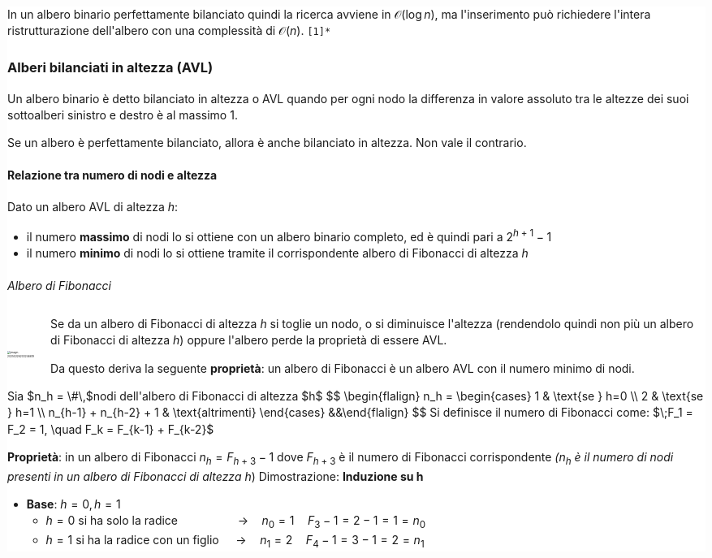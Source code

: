 In un albero binario perfettamente bilanciato quindi la ricerca avviene in $\mathcal{O}(\log n)$, ma l'inserimento può richiedere l'intera ristrutturazione dell'albero con una complessità di $\mathcal{O}(n)$. 	`[1]*`

### Alberi bilanciati in altezza (AVL)

Un albero binario è detto bilanciato in altezza o AVL quando per ogni nodo la differenza in valore assoluto tra le altezze dei suoi sottoalberi sinistro e destro è al massimo $1$.

Se un albero è perfettamente bilanciato, allora è anche bilanciato in altezza. Non vale il contrario.

#### Relazione tra numero di nodi e altezza

Dato un albero AVL di altezza $h$:

- il numero **massimo** di nodi lo si ottiene con un albero binario completo, ed è quindi pari a $2^{h+1}-1$
- il numero **minimo** di nodi lo si ottiene tramite il corrispondente albero di Fibonacci di altezza $h$

###### Albero di Fibonacci

<div style="display: flex; align-items: center;  margin-top:0px; margin-bottom:0px">
<img src="/Users/kevinmuka/Library/Application%20Support/typora-user-images/image-20250226203246619.png" alt="image-20250226203246619" style="zoom:23%;" />
    <div style="margin-top:-20px; margin-left:20px">
        <p style="">Se da un albero di Fibonacci di altezza <i>h</i> si toglie un nodo, o si diminuisce l'altezza (rendendolo quindi non più un albero di Fibonacci di altezza <i>h</i>) oppure l'albero perde la proprietà di essere AVL.
    </p>
    <p style="">Da questo deriva la seguente <strong>proprietà</strong>: un albero di Fibonacci è un albero AVL con il numero minimo di nodi.
    </p>
    </div>
</div>
Sia $n_h = \#\,$nodi dell'albero di Fibonacci di altezza $h$
$$
\begin{flalign}
n_h = \begin{cases}
1 & \text{se } h=0 \\
2 & \text{se } h=1 \\
n_{h-1} + n_{h-2} + 1 & \text{altrimenti}
\end{cases}
&&\end{flalign}
$$
Si definisce il numero di Fibonacci come: $\;F_1 = F_2 = 1, \quad F_k = F_{k-1} + F_{k-2}$

**Proprietà**: in un albero di Fibonacci $n_h = F_{h+3} - 1$ dove $F_{h+3}$ è il numero di Fibonacci corrispondente *($n_h$ è il numero di nodi presenti in un albero di Fibonacci di altezza $h$*) 
Dimostrazione: **Induzione su $\mathbf{h}$**

- **Base**: $h=0,\, h=1$
    - $h=0$ si ha solo la radice $\;\quad\quad\quad\quad \rightarrow \quad n_0 = 1 \quad F_3 - 1 = 2-1 = 1 = n_0$
    - $h=1$ si ha la radice con un figlio $\quad \rightarrow \quad n_1 = 2 \quad F_4 - 1 = 3-1 = 2 = n_1$
